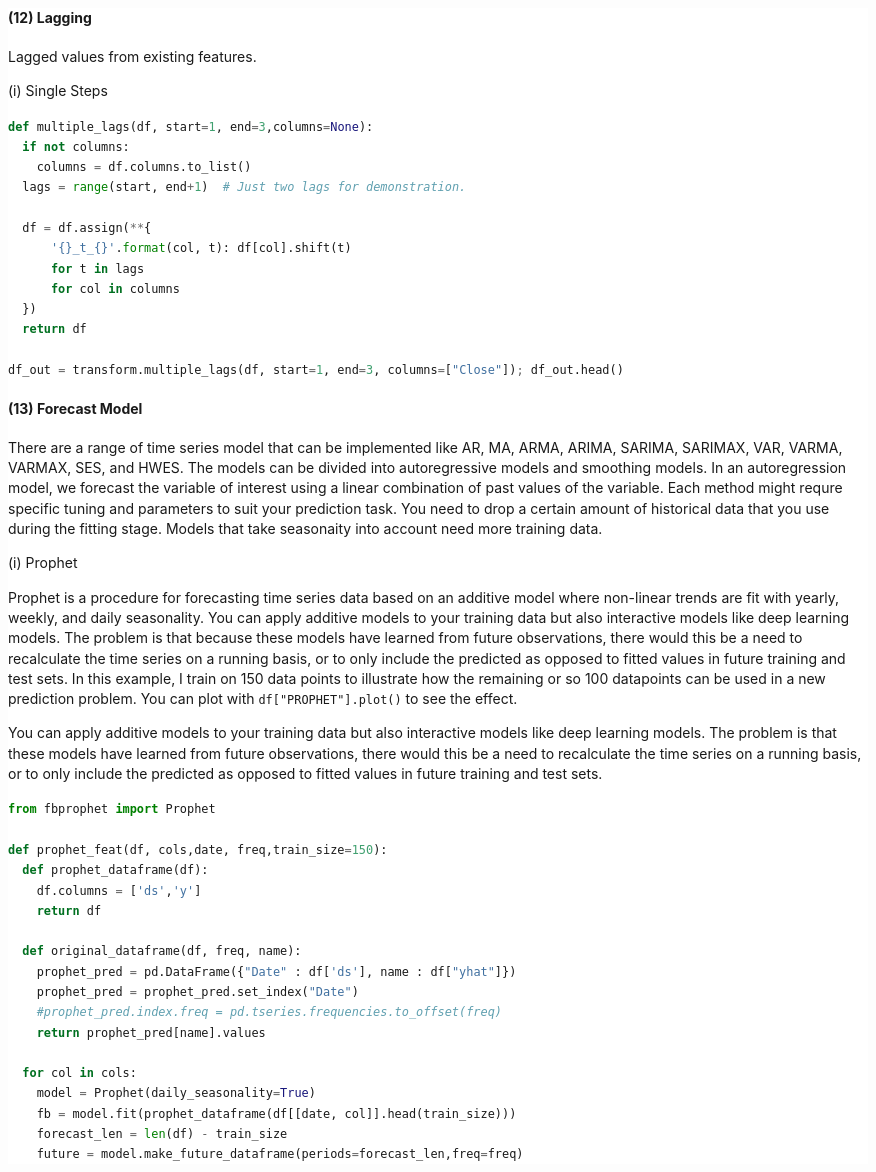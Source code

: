 #### **(12) Lagging**

Lagged values from existing features.

(i) Single Steps


```python
def multiple_lags(df, start=1, end=3,columns=None):
  if not columns:
    columns = df.columns.to_list()
  lags = range(start, end+1)  # Just two lags for demonstration.

  df = df.assign(**{
      '{}_t_{}'.format(col, t): df[col].shift(t)
      for t in lags
      for col in columns
  })
  return df

df_out = transform.multiple_lags(df, start=1, end=3, columns=["Close"]); df_out.head()
```

#### **(13) Forecast Model**

There are a range of time series model that can be implemented like AR, MA, ARMA, ARIMA, SARIMA, SARIMAX, VAR, VARMA, VARMAX, SES, and HWES. The models can be divided into autoregressive models and smoothing models. In an autoregression model, we forecast the variable of interest using a linear combination of past values of the variable. Each method might requre specific tuning and parameters to suit your prediction task. You need to drop a certain amount of historical data that you use during the fitting stage. Models that take seasonaity into account need more training data.


(i) Prophet

Prophet is a procedure for forecasting time series data based on an additive model where non-linear trends are fit with yearly, weekly, and daily seasonality. You can apply additive models to your training data but also interactive models like deep learning models. The problem is that because these models have learned from future observations, there would this be a need to recalculate the time series on a running basis, or to only include the predicted as opposed to fitted values in future training and test sets. In this example, I train on 150 data points to illustrate how the remaining or so 100 datapoints can be used in a new prediction problem. You can plot with ```df["PROPHET"].plot()``` to see the effect.

You can apply additive models to your training data but also interactive models like deep learning models. The problem is that these models have learned from future observations, there would this be a need to recalculate the time series on a running basis, or to only include the predicted as opposed to fitted values in future training and test sets.


```python
from fbprophet import Prophet

def prophet_feat(df, cols,date, freq,train_size=150):
  def prophet_dataframe(df): 
    df.columns = ['ds','y']
    return df

  def original_dataframe(df, freq, name):
    prophet_pred = pd.DataFrame({"Date" : df['ds'], name : df["yhat"]})
    prophet_pred = prophet_pred.set_index("Date")
    #prophet_pred.index.freq = pd.tseries.frequencies.to_offset(freq)
    return prophet_pred[name].values

  for col in cols:
    model = Prophet(daily_seasonality=True)
    fb = model.fit(prophet_dataframe(df[[date, col]].head(train_size)))
    forecast_len = len(df) - train_size
    future = model.make_future_dataframe(periods=forecast_len,freq=freq)
```
